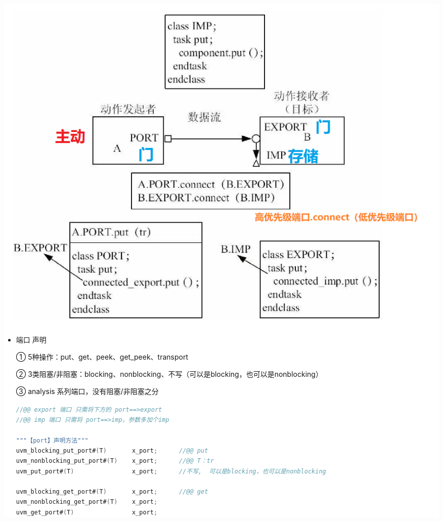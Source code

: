   ![](md_image/SV&UVM基础_《UVM实战速查》-TLM机制-port端口图.jpg)
  
  - 端口 声明
  
    ① 5种操作：put、get、peek、get_peek、transport
  
    ② 3类阻塞/非阻塞：blocking、nonblocking、不写（可以是blocking，也可以是nonblocking）
  
    ③ analysis 系列端口，没有阻塞/非阻塞之分
    
    ```verilog
    //@@ export 端口 只需将下方的 port==>export
    //@@ imp 端口 只需将 port==>imp，参数多加个imp
    
    """【port】声明方法"""
    uvm_blocking_put_port#(T)       x_port;      //@@ put
    uvm_nonblocking_put_port#(T)    x_port;      //@@ T：tr
    uvm_put_port#(T)                x_port;      //不写,  可以是blocking，也可以是nonblocking
    
    uvm_blocking_get_port#(T)       x_port;      //@@ get
    uvm_nonblocking_get_port#(T)    x_port;		 
    uvm_get_port#(T)                x_port; 
    